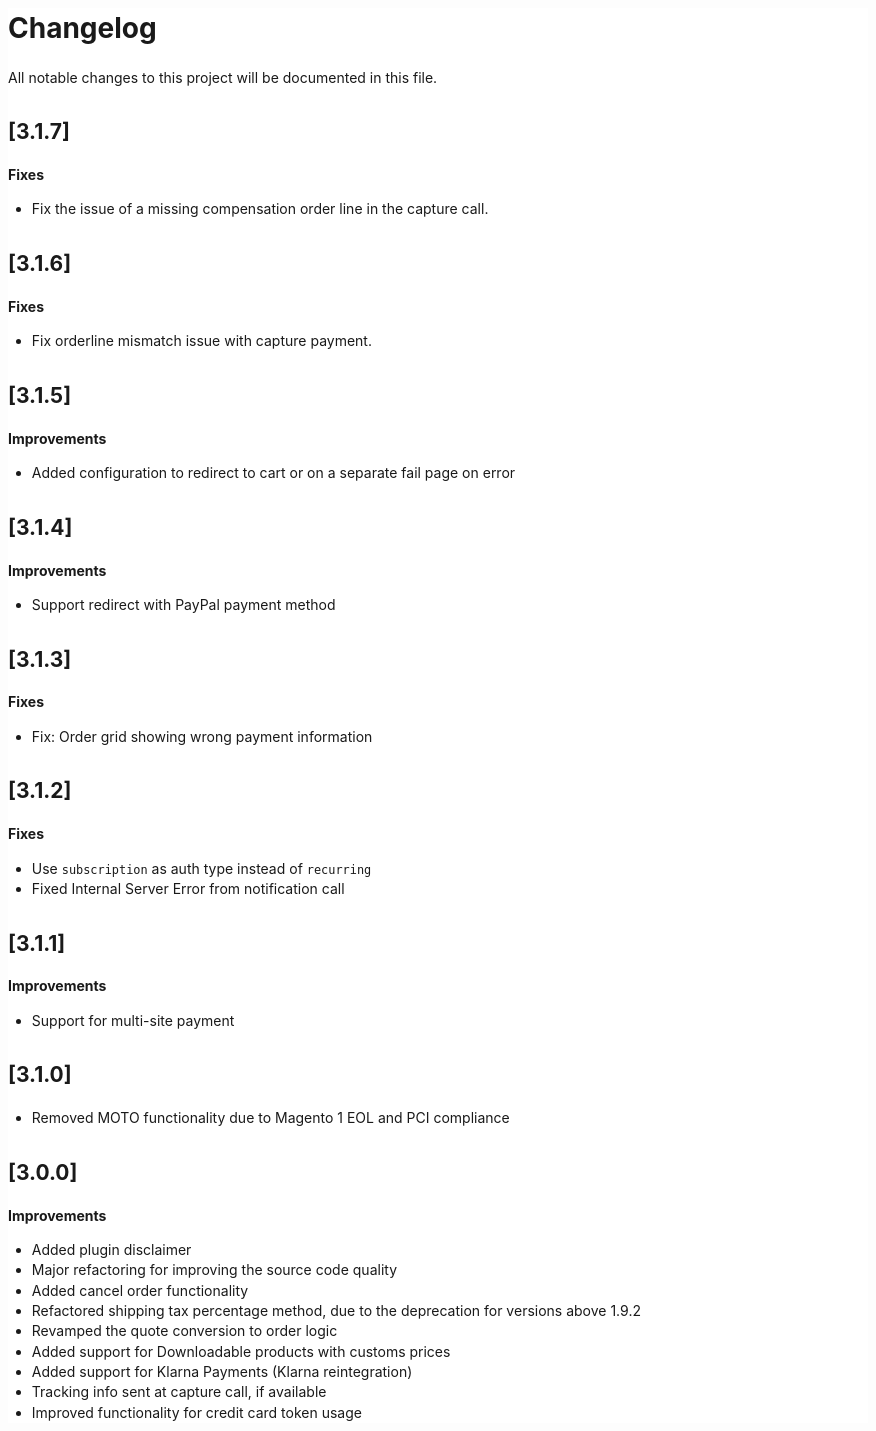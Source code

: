 # Changelog
All notable changes to this project will be documented in this file.

## [3.1.7]
**Fixes**
- Fix the issue of a missing compensation order line in the capture call.

## [3.1.6]
**Fixes**
- Fix orderline mismatch issue with capture payment.

## [3.1.5]
**Improvements**
- Added configuration to redirect to cart or on a separate fail page on error

## [3.1.4]
**Improvements**
- Support redirect with PayPal payment method

## [3.1.3]
**Fixes**
- Fix: Order grid showing wrong payment information

## [3.1.2]
**Fixes**
- Use `subscription` as auth type instead of `recurring`
- Fixed Internal Server Error from notification call
    
## [3.1.1]
**Improvements**
- Support for multi-site payment

## [3.1.0]
* Removed MOTO functionality due to Magento 1 EOL and PCI compliance

## [3.0.0]
**Improvements**
- Added plugin disclaimer
- Major refactoring for improving the source code quality
- Added cancel order functionality
- Refactored shipping tax percentage method, due to the deprecation for versions above 1.9.2
- Revamped the quote conversion to order logic
- Added support for Downloadable products with customs prices
- Added support for Klarna Payments (Klarna reintegration)
- Tracking info sent at capture call, if available
- Improved functionality for credit card token usage
